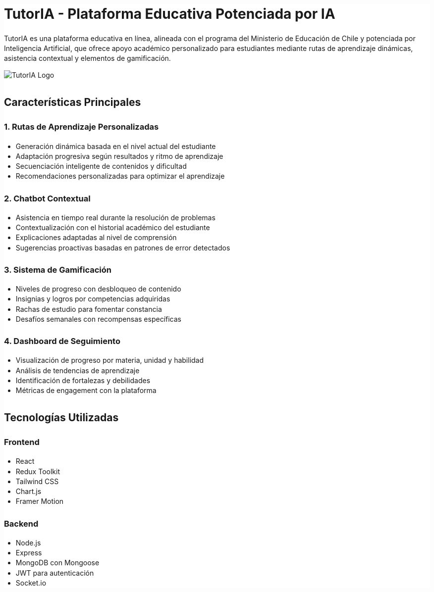 # TutorIA - Plataforma Educativa Potenciada por IA

TutorIA es una plataforma educativa en línea, alineada con el programa del Ministerio de Educación de Chile y potenciada por Inteligencia Artificial, que ofrece apoyo académico personalizado para estudiantes mediante rutas de aprendizaje dinámicas, asistencia contextual y elementos de gamificación.

![TutorIA Logo](frontend/public/logo192.png)

## Características Principales

### 1. Rutas de Aprendizaje Personalizadas

- Generación dinámica basada en el nivel actual del estudiante
- Adaptación progresiva según resultados y ritmo de aprendizaje
- Secuenciación inteligente de contenidos y dificultad
- Recomendaciones personalizadas para optimizar el aprendizaje

### 2. Chatbot Contextual

- Asistencia en tiempo real durante la resolución de problemas
- Contextualización con el historial académico del estudiante
- Explicaciones adaptadas al nivel de comprensión
- Sugerencias proactivas basadas en patrones de error detectados

### 3. Sistema de Gamificación

- Niveles de progreso con desbloqueo de contenido
- Insignias y logros por competencias adquiridas
- Rachas de estudio para fomentar constancia
- Desafíos semanales con recompensas específicas

### 4. Dashboard de Seguimiento

- Visualización de progreso por materia, unidad y habilidad
- Análisis de tendencias de aprendizaje
- Identificación de fortalezas y debilidades
- Métricas de engagement con la plataforma

## Tecnologías Utilizadas

### Frontend
- React
- Redux Toolkit
- Tailwind CSS
- Chart.js
- Framer Motion

### Backend
- Node.js
- Express
- MongoDB con Mongoose
- JWT para autenticación
- Socket.io
